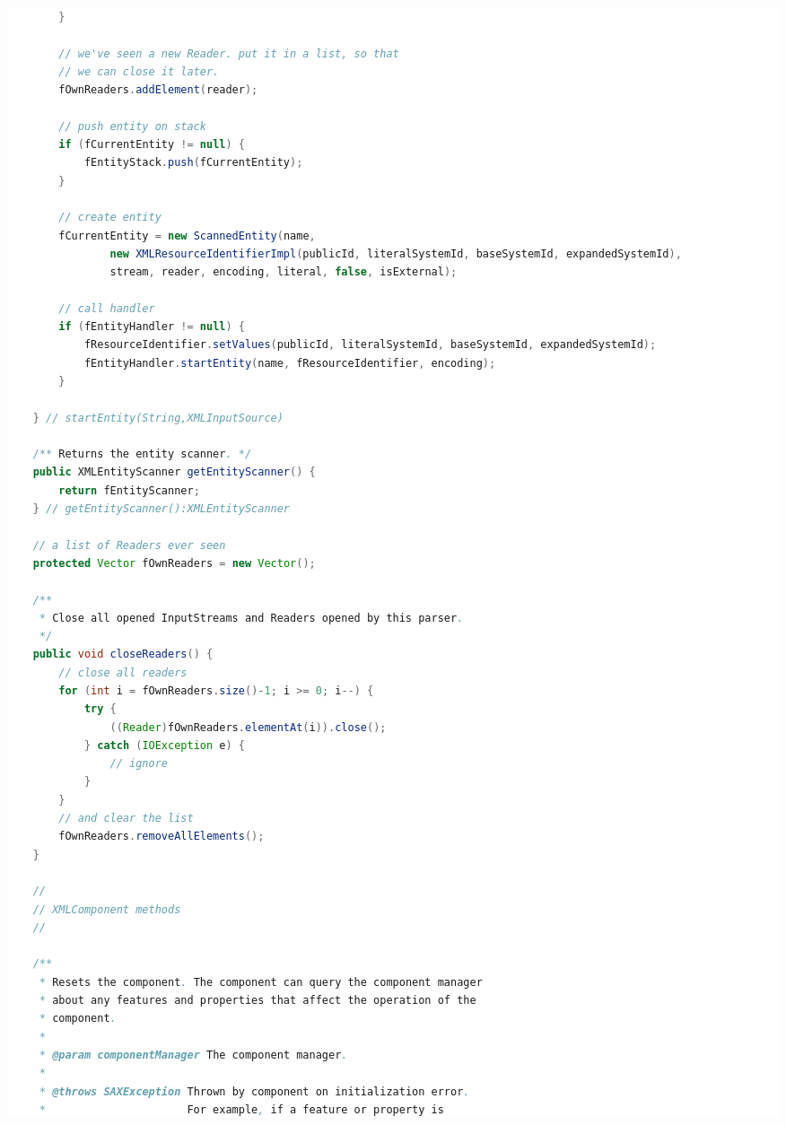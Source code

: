 ```java
        }

        // we've seen a new Reader. put it in a list, so that
        // we can close it later.
        fOwnReaders.addElement(reader);
        
        // push entity on stack
        if (fCurrentEntity != null) {
            fEntityStack.push(fCurrentEntity);
        }

        // create entity
        fCurrentEntity = new ScannedEntity(name, 
                new XMLResourceIdentifierImpl(publicId, literalSystemId, baseSystemId, expandedSystemId),
                stream, reader, encoding, literal, false, isExternal);

        // call handler
        if (fEntityHandler != null) {
            fResourceIdentifier.setValues(publicId, literalSystemId, baseSystemId, expandedSystemId);
            fEntityHandler.startEntity(name, fResourceIdentifier, encoding);
        }

    } // startEntity(String,XMLInputSource)

    /** Returns the entity scanner. */
    public XMLEntityScanner getEntityScanner() {
        return fEntityScanner;
    } // getEntityScanner():XMLEntityScanner

    // a list of Readers ever seen
    protected Vector fOwnReaders = new Vector();
    
    /**
     * Close all opened InputStreams and Readers opened by this parser.
     */
    public void closeReaders() {
        // close all readers
        for (int i = fOwnReaders.size()-1; i >= 0; i--) {
            try {
                ((Reader)fOwnReaders.elementAt(i)).close();
            } catch (IOException e) {
                // ignore
            }
        }
        // and clear the list
        fOwnReaders.removeAllElements();
    }
    
    //
    // XMLComponent methods
    //

    /**
     * Resets the component. The component can query the component manager
     * about any features and properties that affect the operation of the
     * component.
     *
     * @param componentManager The component manager.
     *
     * @throws SAXException Thrown by component on initialization error.
     *                      For example, if a feature or property is
```